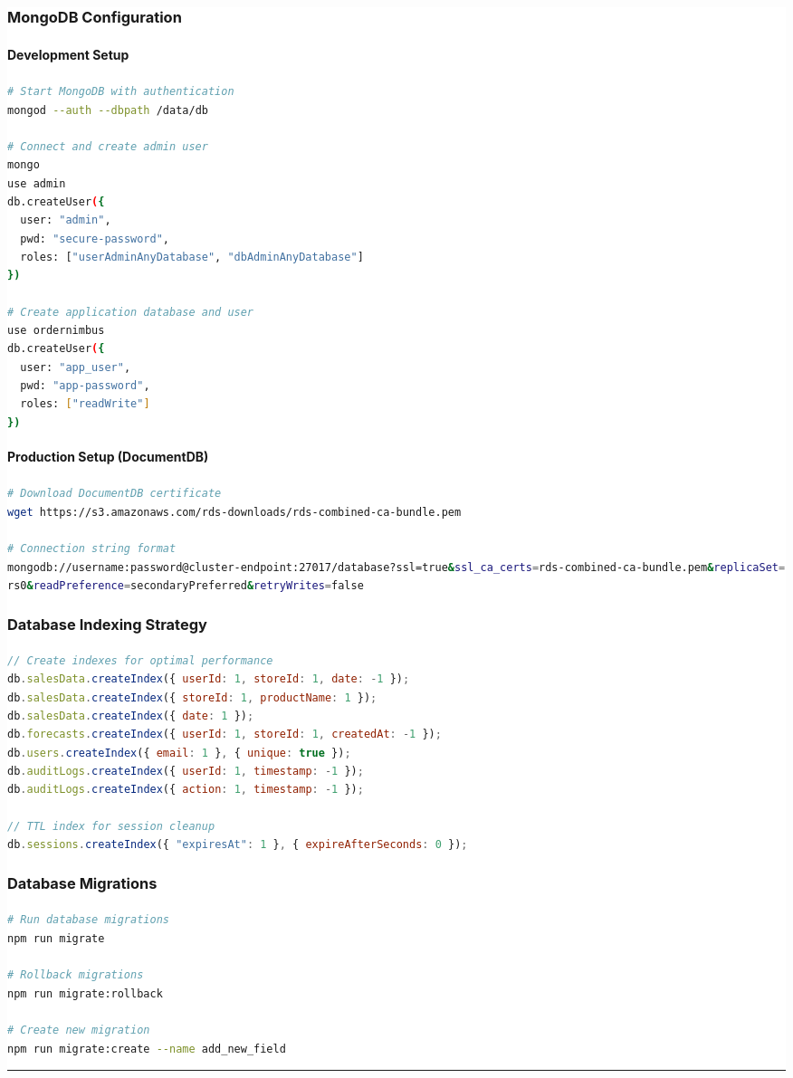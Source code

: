 ### MongoDB Configuration

#### Development Setup
```bash
# Start MongoDB with authentication
mongod --auth --dbpath /data/db

# Connect and create admin user
mongo
use admin
db.createUser({
  user: "admin",
  pwd: "secure-password",
  roles: ["userAdminAnyDatabase", "dbAdminAnyDatabase"]
})

# Create application database and user
use ordernimbus
db.createUser({
  user: "app_user",
  pwd: "app-password",
  roles: ["readWrite"]
})
```

#### Production Setup (DocumentDB)
```bash
# Download DocumentDB certificate
wget https://s3.amazonaws.com/rds-downloads/rds-combined-ca-bundle.pem

# Connection string format
mongodb://username:password@cluster-endpoint:27017/database?ssl=true&ssl_ca_certs=rds-combined-ca-bundle.pem&replicaSet=rs0&readPreference=secondaryPreferred&retryWrites=false
```

### Database Indexing Strategy
```javascript
// Create indexes for optimal performance
db.salesData.createIndex({ userId: 1, storeId: 1, date: -1 });
db.salesData.createIndex({ storeId: 1, productName: 1 });
db.salesData.createIndex({ date: 1 });
db.forecasts.createIndex({ userId: 1, storeId: 1, createdAt: -1 });
db.users.createIndex({ email: 1 }, { unique: true });
db.auditLogs.createIndex({ userId: 1, timestamp: -1 });
db.auditLogs.createIndex({ action: 1, timestamp: -1 });

// TTL index for session cleanup
db.sessions.createIndex({ "expiresAt": 1 }, { expireAfterSeconds: 0 });
```

### Database Migrations
```bash
# Run database migrations
npm run migrate

# Rollback migrations
npm run migrate:rollback

# Create new migration
npm run migrate:create --name add_new_field
```

---